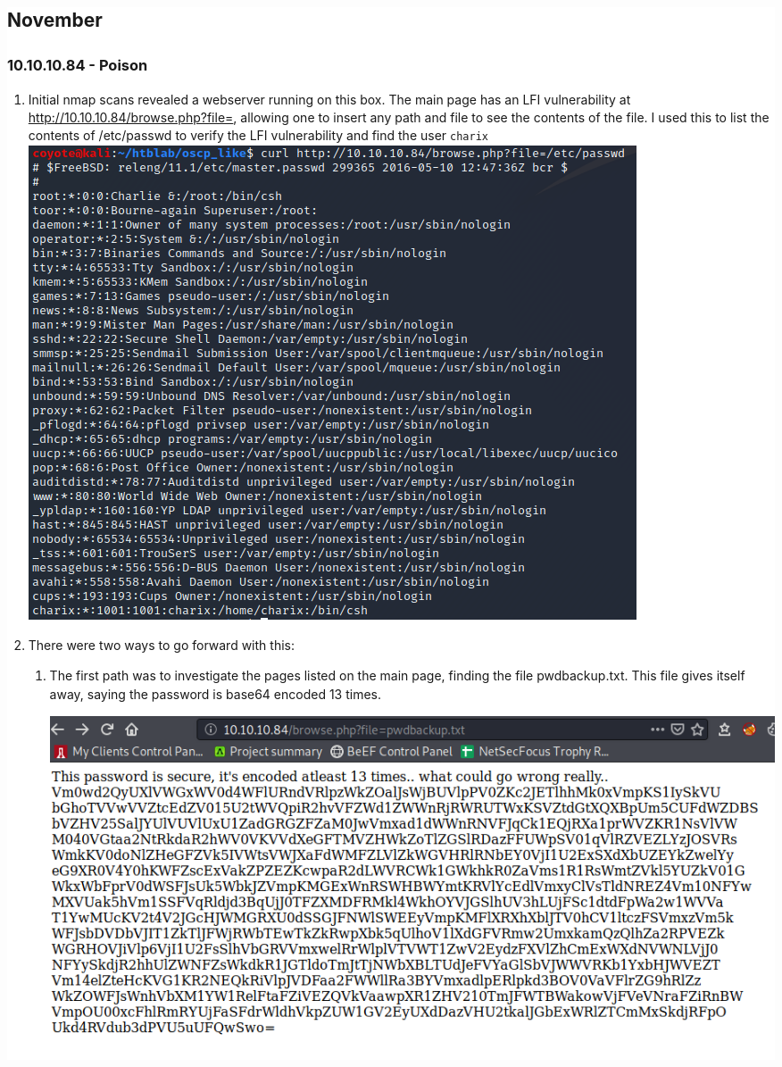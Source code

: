 ## November

### 10.10.10.84 - Poison

1. Initial nmap scans revealed a webserver running on this box.  The main page has an LFI vulnerability at http://10.10.10.84/browse.php?file=, allowing one to insert any path and file to see the contents of the file.  I used  this to list the contents of /etc/passwd to verify the LFI vulnerability and find the user `charix`
   ![image-20201105113909436](.Report.assets/image-20201105113909436.png)

2. There were two ways to go forward with this:

   1. The first path was to investigate the pages listed on the main page, finding the file pwdbackup.txt.  This file gives itself away, saying the password is base64 encoded 13 times.

      ![image-20201105113958106](.Report.assets/image-20201105113958106.png)